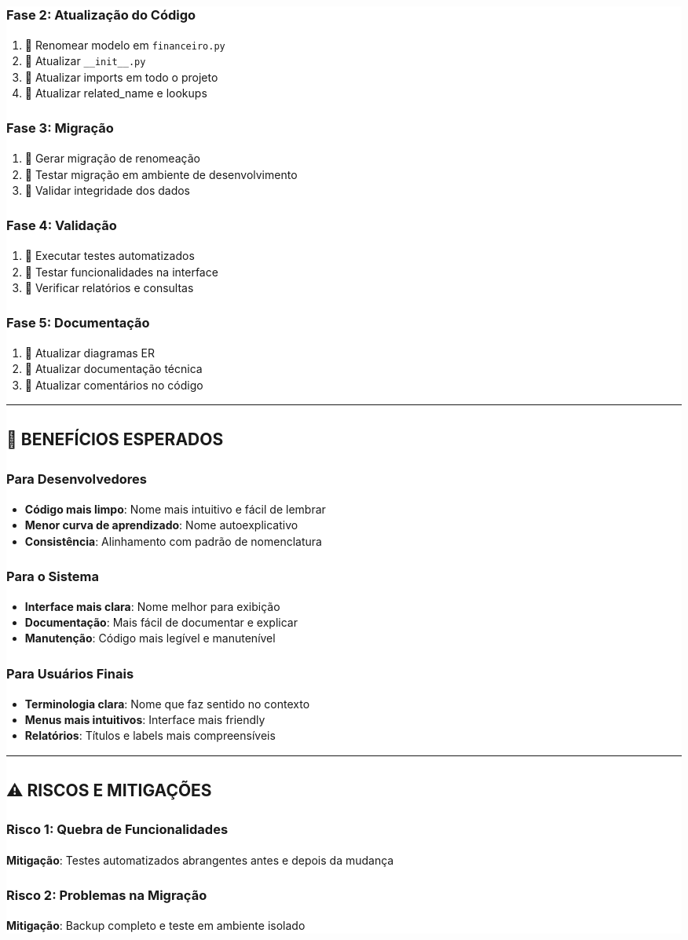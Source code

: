 ### **Fase 2: Atualização do Código**
1. 🔄 Renomear modelo em `financeiro.py`
2. 🔄 Atualizar `__init__.py`
3. 🔄 Atualizar imports em todo o projeto
4. 🔄 Atualizar related_name e lookups

### **Fase 3: Migração**
1. 🔄 Gerar migração de renomeação
2. 🔄 Testar migração em ambiente de desenvolvimento
3. 🔄 Validar integridade dos dados

### **Fase 4: Validação**
1. 🔄 Executar testes automatizados
2. 🔄 Testar funcionalidades na interface
3. 🔄 Verificar relatórios e consultas

### **Fase 5: Documentação**
1. 🔄 Atualizar diagramas ER
2. 🔄 Atualizar documentação técnica
3. 🔄 Atualizar comentários no código

---

## 🎯 **BENEFÍCIOS ESPERADOS**

### **Para Desenvolvedores**
- **Código mais limpo**: Nome mais intuitivo e fácil de lembrar
- **Menor curva de aprendizado**: Nome autoexplicativo
- **Consistência**: Alinhamento com padrão de nomenclatura

### **Para o Sistema**
- **Interface mais clara**: Nome melhor para exibição
- **Documentação**: Mais fácil de documentar e explicar
- **Manutenção**: Código mais legível e manutenível

### **Para Usuários Finais**
- **Terminologia clara**: Nome que faz sentido no contexto
- **Menus mais intuitivos**: Interface mais friendly
- **Relatórios**: Títulos e labels mais compreensíveis

---

## ⚠️ **RISCOS E MITIGAÇÕES**

### **Risco 1: Quebra de Funcionalidades**
**Mitigação**: Testes automatizados abrangentes antes e depois da mudança

### **Risco 2: Problemas na Migração**
**Mitigação**: Backup completo e teste em ambiente isolado

